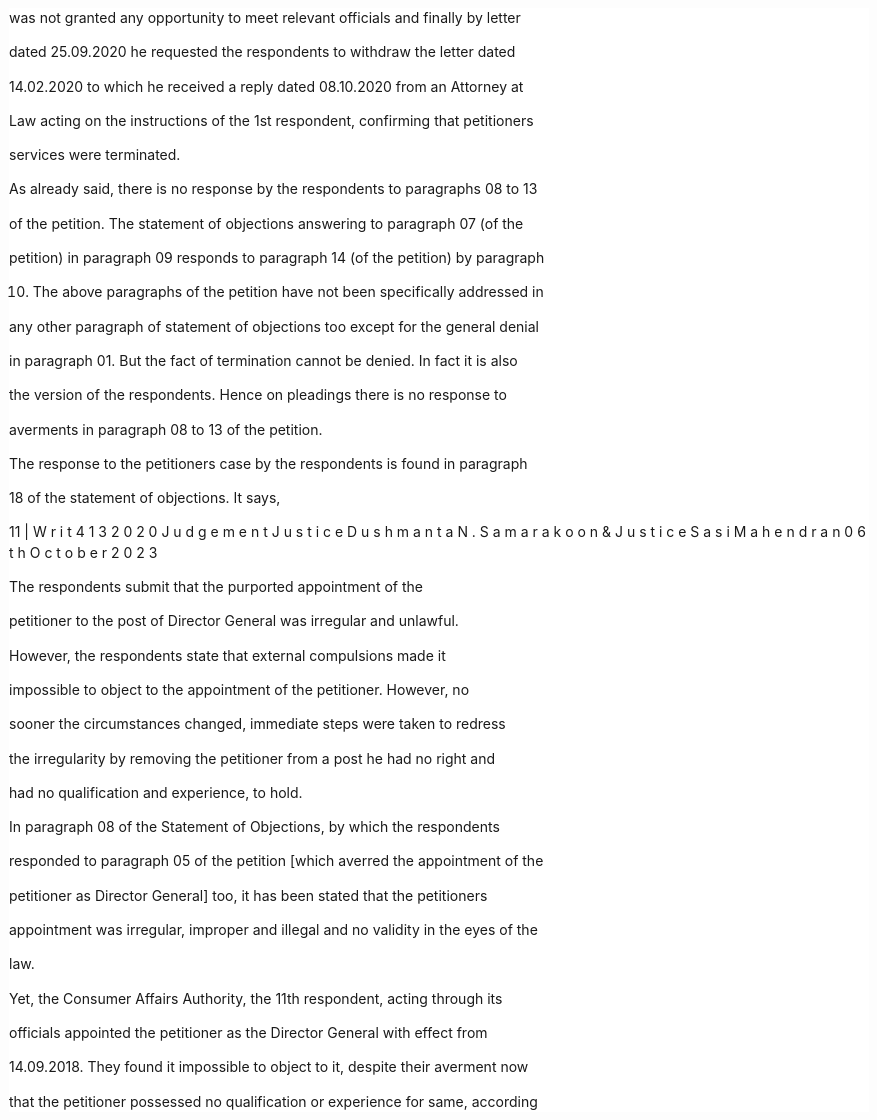 was not granted any opportunity to meet relevant officials and finally by letter

dated 25.09.2020 he requested the respondents to withdraw the letter dated

14.02.2020 to which he received a reply dated 08.10.2020 from an Attorney at

Law acting on the instructions of the 1st respondent, confirming that petitioners

services were terminated.

As already said, there is no response by the respondents to paragraphs 08 to 13

of the petition. The statement of objections answering to paragraph 07 (of the

petition) in paragraph 09 responds to paragraph 14 (of the petition) by paragraph

10. The above paragraphs of the petition have not been specifically addressed in

any other paragraph of statement of objections too except for the general denial

in paragraph 01. But the fact of termination cannot be denied. In fact it is also

the version of the respondents. Hence on pleadings there is no response to

averments in paragraph 08 to 13 of the petition.

The response to the petitioners case by the respondents is found in paragraph

18 of the statement of objections. It says,

11 | W r i t 4 1 3 2 0 2 0 J u d g e m e n t J u s t i c e D u s h m a n t a N . S a m a r a k o o n & J u s t i c e S a s i M a h e n d r a n 0 6 t h O c t o b e r 2 0 2 3

The respondents submit that the purported appointment of the

petitioner to the post of Director General was irregular and unlawful.

However, the respondents state that external compulsions made it

impossible to object to the appointment of the petitioner. However, no

sooner the circumstances changed, immediate steps were taken to redress

the irregularity by removing the petitioner from a post he had no right and

had no qualification and experience, to hold.

In paragraph 08 of the Statement of Objections, by which the respondents

responded to paragraph 05 of the petition [which averred the appointment of the

petitioner as Director General] too, it has been stated that the petitioners

appointment was irregular, improper and illegal and no validity in the eyes of the

law.

Yet, the Consumer Affairs Authority, the 11th respondent, acting through its

officials appointed the petitioner as the Director General with effect from

14.09.2018. They found it impossible to object to it, despite their averment now

that the petitioner possessed no qualification or experience for same, according
